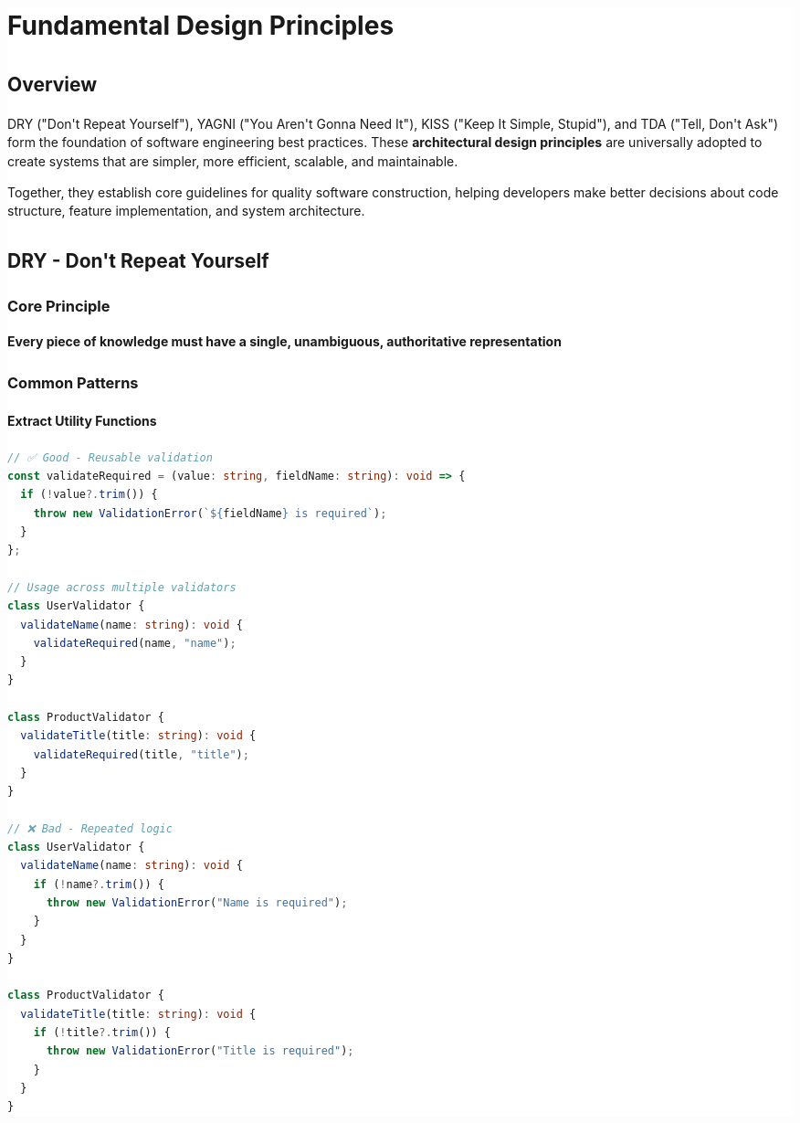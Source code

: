 # Fundamental Design Principles

## Overview

DRY ("Don't Repeat Yourself"), YAGNI ("You Aren't Gonna Need It"), KISS ("Keep It Simple, Stupid"),
and TDA ("Tell, Don't Ask") form the foundation of software engineering best practices. These
**architectural design principles** are universally adopted to create systems that are simpler, more
efficient, scalable, and maintainable.

Together, they establish core guidelines for quality software construction, helping developers make
better decisions about code structure, feature implementation, and system architecture.

## DRY - Don't Repeat Yourself

### Core Principle

**Every piece of knowledge must have a single, unambiguous, authoritative representation**

### Common Patterns

#### Extract Utility Functions

```typescript
// ✅ Good - Reusable validation
const validateRequired = (value: string, fieldName: string): void => {
  if (!value?.trim()) {
    throw new ValidationError(`${fieldName} is required`);
  }
};

// Usage across multiple validators
class UserValidator {
  validateName(name: string): void {
    validateRequired(name, "name");
  }
}

class ProductValidator {
  validateTitle(title: string): void {
    validateRequired(title, "title");
  }
}

// ❌ Bad - Repeated logic
class UserValidator {
  validateName(name: string): void {
    if (!name?.trim()) {
      throw new ValidationError("Name is required");
    }
  }
}

class ProductValidator {
  validateTitle(title: string): void {
    if (!title?.trim()) {
      throw new ValidationError("Title is required");
    }
  }
}
```
